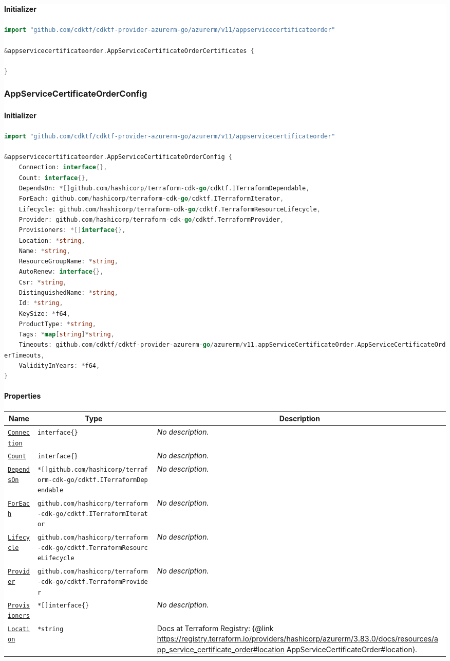 #### Initializer <a name="Initializer" id="@cdktf/provider-azurerm.appServiceCertificateOrder.AppServiceCertificateOrderCertificates.Initializer"></a>

```go
import "github.com/cdktf/cdktf-provider-azurerm-go/azurerm/v11/appservicecertificateorder"

&appservicecertificateorder.AppServiceCertificateOrderCertificates {

}
```


### AppServiceCertificateOrderConfig <a name="AppServiceCertificateOrderConfig" id="@cdktf/provider-azurerm.appServiceCertificateOrder.AppServiceCertificateOrderConfig"></a>

#### Initializer <a name="Initializer" id="@cdktf/provider-azurerm.appServiceCertificateOrder.AppServiceCertificateOrderConfig.Initializer"></a>

```go
import "github.com/cdktf/cdktf-provider-azurerm-go/azurerm/v11/appservicecertificateorder"

&appservicecertificateorder.AppServiceCertificateOrderConfig {
	Connection: interface{},
	Count: interface{},
	DependsOn: *[]github.com/hashicorp/terraform-cdk-go/cdktf.ITerraformDependable,
	ForEach: github.com/hashicorp/terraform-cdk-go/cdktf.ITerraformIterator,
	Lifecycle: github.com/hashicorp/terraform-cdk-go/cdktf.TerraformResourceLifecycle,
	Provider: github.com/hashicorp/terraform-cdk-go/cdktf.TerraformProvider,
	Provisioners: *[]interface{},
	Location: *string,
	Name: *string,
	ResourceGroupName: *string,
	AutoRenew: interface{},
	Csr: *string,
	DistinguishedName: *string,
	Id: *string,
	KeySize: *f64,
	ProductType: *string,
	Tags: *map[string]*string,
	Timeouts: github.com/cdktf/cdktf-provider-azurerm-go/azurerm/v11.appServiceCertificateOrder.AppServiceCertificateOrderTimeouts,
	ValidityInYears: *f64,
}
```

#### Properties <a name="Properties" id="Properties"></a>

| **Name** | **Type** | **Description** |
| --- | --- | --- |
| <code><a href="#@cdktf/provider-azurerm.appServiceCertificateOrder.AppServiceCertificateOrderConfig.property.connection">Connection</a></code> | <code>interface{}</code> | *No description.* |
| <code><a href="#@cdktf/provider-azurerm.appServiceCertificateOrder.AppServiceCertificateOrderConfig.property.count">Count</a></code> | <code>interface{}</code> | *No description.* |
| <code><a href="#@cdktf/provider-azurerm.appServiceCertificateOrder.AppServiceCertificateOrderConfig.property.dependsOn">DependsOn</a></code> | <code>*[]github.com/hashicorp/terraform-cdk-go/cdktf.ITerraformDependable</code> | *No description.* |
| <code><a href="#@cdktf/provider-azurerm.appServiceCertificateOrder.AppServiceCertificateOrderConfig.property.forEach">ForEach</a></code> | <code>github.com/hashicorp/terraform-cdk-go/cdktf.ITerraformIterator</code> | *No description.* |
| <code><a href="#@cdktf/provider-azurerm.appServiceCertificateOrder.AppServiceCertificateOrderConfig.property.lifecycle">Lifecycle</a></code> | <code>github.com/hashicorp/terraform-cdk-go/cdktf.TerraformResourceLifecycle</code> | *No description.* |
| <code><a href="#@cdktf/provider-azurerm.appServiceCertificateOrder.AppServiceCertificateOrderConfig.property.provider">Provider</a></code> | <code>github.com/hashicorp/terraform-cdk-go/cdktf.TerraformProvider</code> | *No description.* |
| <code><a href="#@cdktf/provider-azurerm.appServiceCertificateOrder.AppServiceCertificateOrderConfig.property.provisioners">Provisioners</a></code> | <code>*[]interface{}</code> | *No description.* |
| <code><a href="#@cdktf/provider-azurerm.appServiceCertificateOrder.AppServiceCertificateOrderConfig.property.location">Location</a></code> | <code>*string</code> | Docs at Terraform Registry: {@link https://registry.terraform.io/providers/hashicorp/azurerm/3.83.0/docs/resources/app_service_certificate_order#location AppServiceCertificateOrder#location}. |